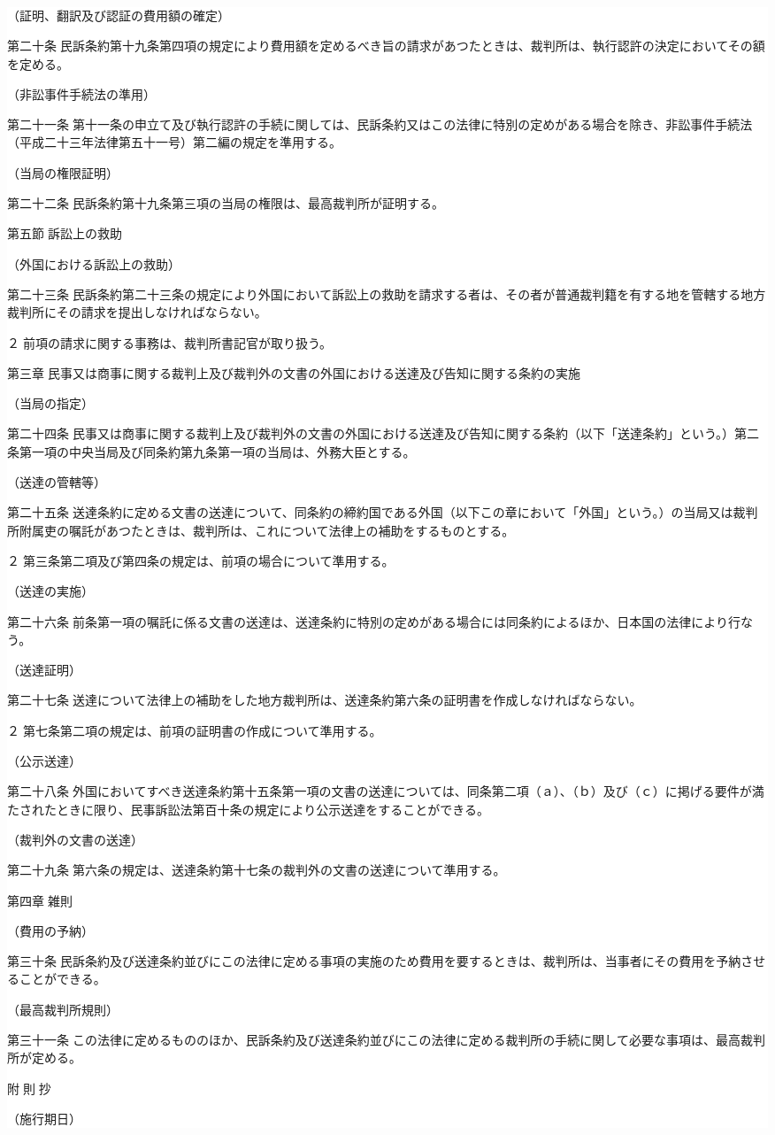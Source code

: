 （証明、翻訳及び認証の費用額の確定）

第二十条 民訴条約第十九条第四項の規定により費用額を定めるべき旨の請求があつたときは、裁判所は、執行認許の決定においてその額を定める。

（非訟事件手続法の準用）

第二十一条 第十一条の申立て及び執行認許の手続に関しては、民訴条約又はこの法律に特別の定めがある場合を除き、非訟事件手続法（平成二十三年法律第五十一号）第二編の規定を準用する。

（当局の権限証明）

第二十二条 民訴条約第十九条第三項の当局の権限は、最高裁判所が証明する。

第五節 訴訟上の救助

（外国における訴訟上の救助）

第二十三条 民訴条約第二十三条の規定により外国において訴訟上の救助を請求する者は、その者が普通裁判籍を有する地を管轄する地方裁判所にその請求を提出しなければならない。

２ 前項の請求に関する事務は、裁判所書記官が取り扱う。

第三章 民事又は商事に関する裁判上及び裁判外の文書の外国における送達及び告知に関する条約の実施

（当局の指定）

第二十四条 民事又は商事に関する裁判上及び裁判外の文書の外国における送達及び告知に関する条約（以下「送達条約」という。）第二条第一項の中央当局及び同条約第九条第一項の当局は、外務大臣とする。

（送達の管轄等）

第二十五条 送達条約に定める文書の送達について、同条約の締約国である外国（以下この章において「外国」という。）の当局又は裁判所附属吏の嘱託があつたときは、裁判所は、これについて法律上の補助をするものとする。

２ 第三条第二項及び第四条の規定は、前項の場合について準用する。

（送達の実施）

第二十六条 前条第一項の嘱託に係る文書の送達は、送達条約に特別の定めがある場合には同条約によるほか、日本国の法律により行なう。

（送達証明）

第二十七条 送達について法律上の補助をした地方裁判所は、送達条約第六条の証明書を作成しなければならない。

２ 第七条第二項の規定は、前項の証明書の作成について準用する。

（公示送達）

第二十八条 外国においてすべき送達条約第十五条第一項の文書の送達については、同条第二項（ａ）、（ｂ）及び（ｃ）に掲げる要件が満たされたときに限り、民事訴訟法第百十条の規定により公示送達をすることができる。

（裁判外の文書の送達）

第二十九条 第六条の規定は、送達条約第十七条の裁判外の文書の送達について準用する。

第四章 雑則

（費用の予納）

第三十条 民訴条約及び送達条約並びにこの法律に定める事項の実施のため費用を要するときは、裁判所は、当事者にその費用を予納させることができる。

（最高裁判所規則）

第三十一条 この法律に定めるもののほか、民訴条約及び送達条約並びにこの法律に定める裁判所の手続に関して必要な事項は、最高裁判所が定める。

附 則 抄

（施行期日）
